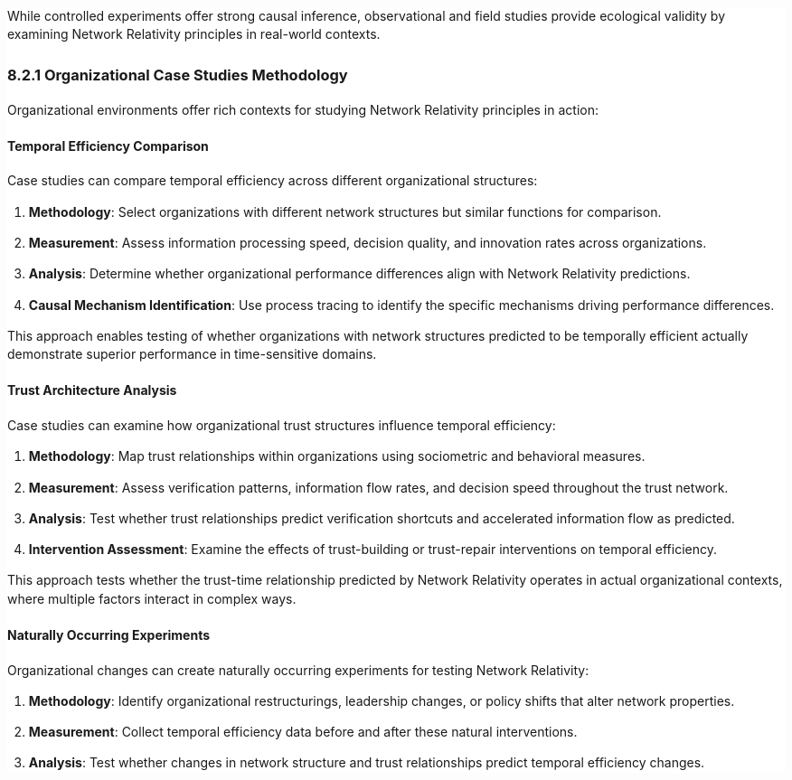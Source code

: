 While controlled experiments offer strong causal inference, observational and field studies provide ecological validity by examining Network Relativity principles in real-world contexts.

### 8.2.1 Organizational Case Studies Methodology

Organizational environments offer rich contexts for studying Network Relativity principles in action:

#### Temporal Efficiency Comparison

Case studies can compare temporal efficiency across different organizational structures:

1. **Methodology**: Select organizations with different network structures but similar functions for comparison.
    
2. **Measurement**: Assess information processing speed, decision quality, and innovation rates across organizations.
    
3. **Analysis**: Determine whether organizational performance differences align with Network Relativity predictions.
    
4. **Causal Mechanism Identification**: Use process tracing to identify the specific mechanisms driving performance differences.
    

This approach enables testing of whether organizations with network structures predicted to be temporally efficient actually demonstrate superior performance in time-sensitive domains.

#### Trust Architecture Analysis

Case studies can examine how organizational trust structures influence temporal efficiency:

1. **Methodology**: Map trust relationships within organizations using sociometric and behavioral measures.
    
2. **Measurement**: Assess verification patterns, information flow rates, and decision speed throughout the trust network.
    
3. **Analysis**: Test whether trust relationships predict verification shortcuts and accelerated information flow as predicted.
    
4. **Intervention Assessment**: Examine the effects of trust-building or trust-repair interventions on temporal efficiency.
    

This approach tests whether the trust-time relationship predicted by Network Relativity operates in actual organizational contexts, where multiple factors interact in complex ways.

#### Naturally Occurring Experiments

Organizational changes can create naturally occurring experiments for testing Network Relativity:

1. **Methodology**: Identify organizational restructurings, leadership changes, or policy shifts that alter network properties.
    
2. **Measurement**: Collect temporal efficiency data before and after these natural interventions.
    
3. **Analysis**: Test whether changes in network structure and trust relationships predict temporal efficiency changes.
    